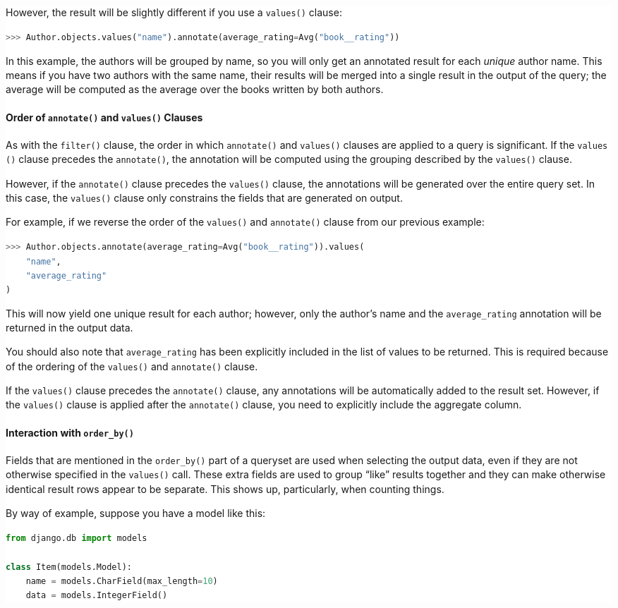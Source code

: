 However, the result will be slightly different if you use a `values()` clause:

```python
>>> Author.objects.values("name").annotate(average_rating=Avg("book__rating"))
```

In this example, the authors will be grouped by name, so you will only get an annotated result for each *unique* author name. This means if you have two authors with the same name, their results will be merged into a single result in the output of the query; the average will be computed as the average over the books written by both authors.

#### Order of `annotate()` and `values()` Clauses

As with the `filter()` clause, the order in which `annotate()` and `values()` clauses are applied to a query is significant. If the `values()` clause precedes the `annotate()`, the annotation will be computed using the grouping described by the `values()` clause.

However, if the `annotate()` clause precedes the `values()` clause, the annotations will be generated over the entire query set. In this case, the `values()` clause only constrains the fields that are generated on output.

For example, if we reverse the order of the `values()` and `annotate()` clause from our previous example:

```python
>>> Author.objects.annotate(average_rating=Avg("book__rating")).values(
    "name",
    "average_rating"
)
```

This will now yield one unique result for each author; however, only the author’s name and the `average_rating` annotation will be returned in the output data.

You should also note that `average_rating` has been explicitly included in the list of values to be returned. This is required because of the ordering of the `values()` and `annotate()` clause.

If the `values()` clause precedes the `annotate()` clause, any annotations will be automatically added to the result set. However, if the `values()` clause is applied after the `annotate()` clause, you need to explicitly include the aggregate column.

#### Interaction with `order_by()`

Fields that are mentioned in the `order_by()` part of a queryset are used when selecting the output data, even if they are not otherwise specified in the `values()` call. These extra fields are used to group “like” results together and they can make otherwise identical result rows appear to be separate. This shows up, particularly, when counting things.

By way of example, suppose you have a model like this:

```python
from django.db import models

class Item(models.Model):
    name = models.CharField(max_length=10)
    data = models.IntegerField()
```
